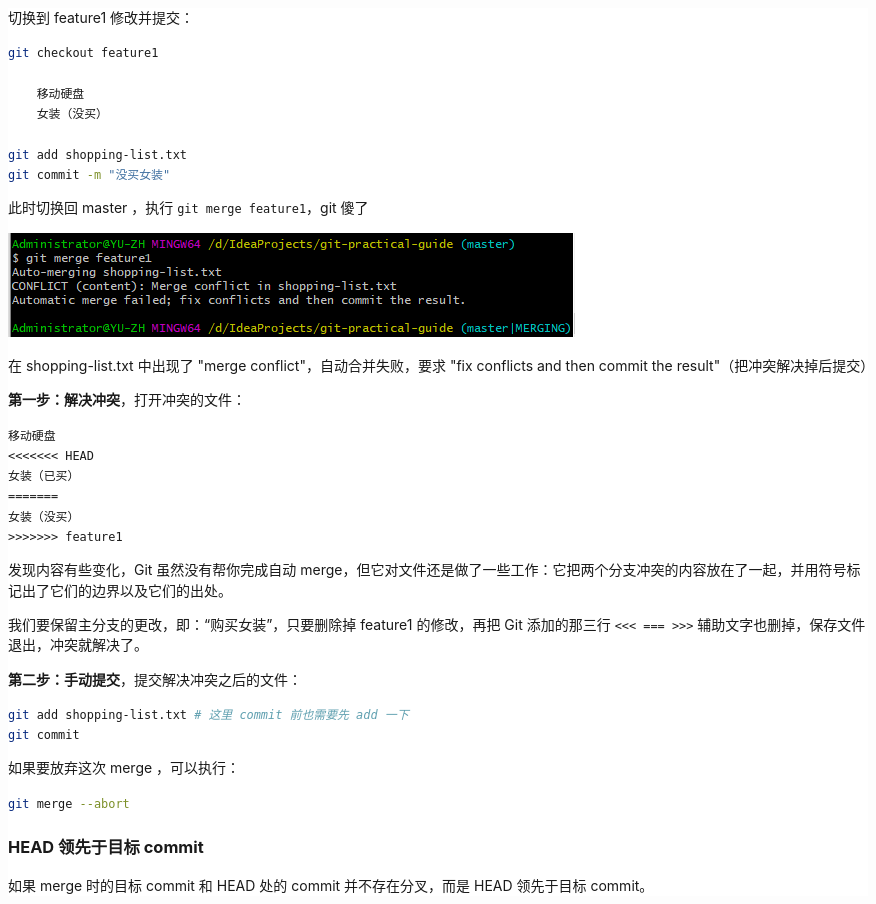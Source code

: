 切换到 feature1 修改并提交：

```bash
git checkout feature1

    移动硬盘
    女装（没买）

git add shopping-list.txt
git commit -m "没买女装"
```

此时切换回 master ，执行 `git merge feature1`，git 傻了

![](git_img/image_3.png)

在 shopping-list.txt 中出现了 "merge conflict"，自动合并失败，要求 "fix conflicts and then commit the result"（把冲突解决掉后提交）

**第一步：解决冲突**，打开冲突的文件：

    移动硬盘
    <<<<<<< HEAD
    女装（已买）
    =======
    女装（没买）
    >>>>>>> feature1

发现内容有些变化，Git 虽然没有帮你完成自动 merge，但它对文件还是做了一些工作：它把两个分支冲突的内容放在了一起，并用符号标记出了它们的边界以及它们的出处。

我们要保留主分支的更改，即：“购买女装”，只要删除掉 feature1 的修改，再把 Git 添加的那三行 `<<< === >>>` 辅助文字也删掉，保存文件退出，冲突就解决了。

**第二步：手动提交**，提交解决冲突之后的文件：

```bash
git add shopping-list.txt # 这里 commit 前也需要先 add 一下
git commit
```

如果要放弃这次 merge ，可以执行：

```bash
git merge --abort
```

### HEAD 领先于目标 commit
如果 merge 时的目标 commit 和 HEAD 处的 commit 并不存在分叉，而是 HEAD 领先于目标 commit。
